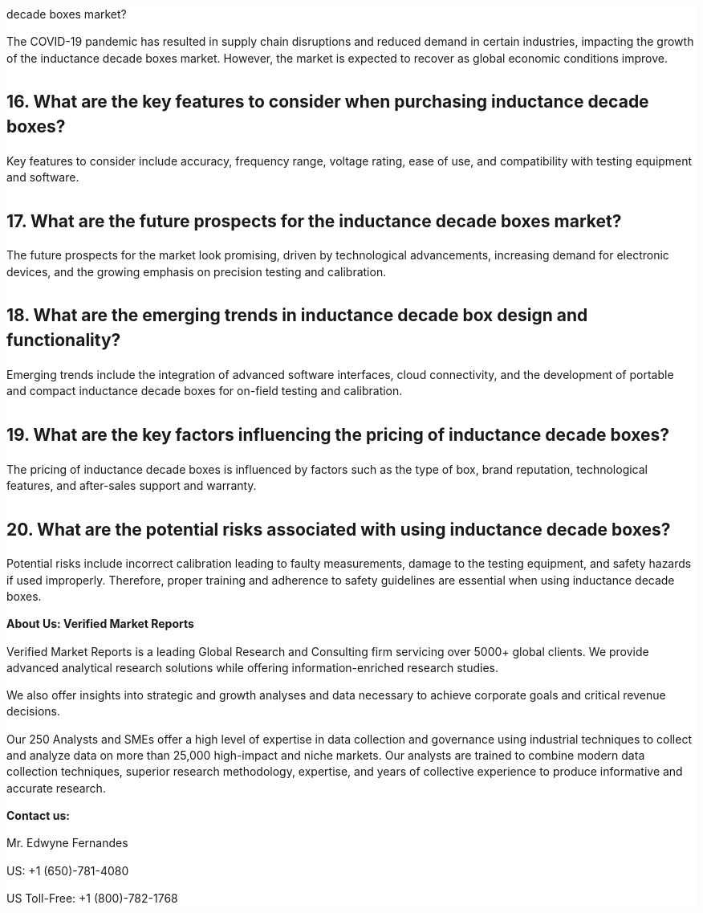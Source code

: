 decade boxes market?</h2><p>The COVID-19 pandemic has resulted in supply chain disruptions and reduced demand in certain industries, impacting the growth of the inductance decade boxes market. However, the market is expected to recover as global economic conditions improve.</p><h2>16. What are the key features to consider when purchasing inductance decade boxes?</h2><p>Key features to consider include accuracy, frequency range, voltage rating, ease of use, and compatibility with testing equipment and software.</p><h2>17. What are the future prospects for the inductance decade boxes market?</h2><p>The future prospects for the market look promising, driven by technological advancements, increasing demand for electronic devices, and the growing emphasis on precision testing and calibration.</p><h2>18. What are the emerging trends in inductance decade box design and functionality?</h2><p>Emerging trends include the integration of advanced software interfaces, cloud connectivity, and the development of portable and compact inductance decade boxes for on-field testing and calibration.</p><h2>19. What are the key factors influencing the pricing of inductance decade boxes?</h2><p>The pricing of inductance decade boxes is influenced by factors such as the type of box, brand reputation, technological features, and after-sales support and warranty.</p><h2>20. What are the potential risks associated with using inductance decade boxes?</h2><p>Potential risks include incorrect calibration leading to faulty measurements, damage to the testing equipment, and safety hazards if used improperly. Therefore, proper training and adherence to safety guidelines are essential when using inductance decade boxes.</p></body></html></h3><p id="" class=""><strong>About Us: Verified Market Reports</strong></p><p id="" class="">Verified Market Reports is a leading Global Research and Consulting firm servicing over 5000+ global clients. We provide advanced analytical research solutions while offering information-enriched research studies.</p><p id="" class="">We also offer insights into strategic and growth analyses and data necessary to achieve corporate goals and critical revenue decisions.</p><p id="" class="">Our 250 Analysts and SMEs offer a high level of expertise in data collection and governance using industrial techniques to collect and analyze data on more than 25,000 high-impact and niche markets. Our analysts are trained to combine modern data collection techniques, superior research methodology, expertise, and years of collective experience to produce informative and accurate research.</p><p id="" class=""><strong>Contact us:</strong></p><p id="" class="">Mr. Edwyne Fernandes</p><p id="" class="">US: +1 (650)-781-4080</p><p id="" class="">US Toll-Free: +1 (800)-782-1768</p>
